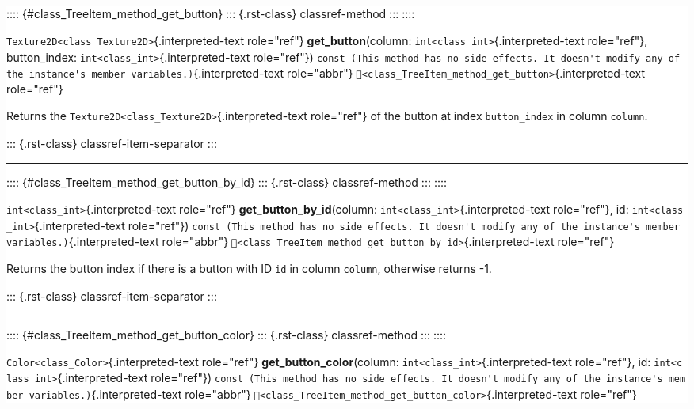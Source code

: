 :::: {#class_TreeItem_method_get_button}
::: {.rst-class}
classref-method
:::
::::

`Texture2D<class_Texture2D>`{.interpreted-text role="ref"}
**get_button**(column: `int<class_int>`{.interpreted-text role="ref"},
button_index: `int<class_int>`{.interpreted-text role="ref"})
`const (This method has no side effects. It doesn't modify any of the instance's member variables.)`{.interpreted-text
role="abbr"} `🔗<class_TreeItem_method_get_button>`{.interpreted-text
role="ref"}

Returns the `Texture2D<class_Texture2D>`{.interpreted-text role="ref"}
of the button at index `button_index` in column `column`.

::: {.rst-class}
classref-item-separator
:::

------------------------------------------------------------------------

:::: {#class_TreeItem_method_get_button_by_id}
::: {.rst-class}
classref-method
:::
::::

`int<class_int>`{.interpreted-text role="ref"}
**get_button_by_id**(column: `int<class_int>`{.interpreted-text
role="ref"}, id: `int<class_int>`{.interpreted-text role="ref"})
`const (This method has no side effects. It doesn't modify any of the instance's member variables.)`{.interpreted-text
role="abbr"}
`🔗<class_TreeItem_method_get_button_by_id>`{.interpreted-text
role="ref"}

Returns the button index if there is a button with ID `id` in column
`column`, otherwise returns -1.

::: {.rst-class}
classref-item-separator
:::

------------------------------------------------------------------------

:::: {#class_TreeItem_method_get_button_color}
::: {.rst-class}
classref-method
:::
::::

`Color<class_Color>`{.interpreted-text role="ref"}
**get_button_color**(column: `int<class_int>`{.interpreted-text
role="ref"}, id: `int<class_int>`{.interpreted-text role="ref"})
`const (This method has no side effects. It doesn't modify any of the instance's member variables.)`{.interpreted-text
role="abbr"}
`🔗<class_TreeItem_method_get_button_color>`{.interpreted-text
role="ref"}
